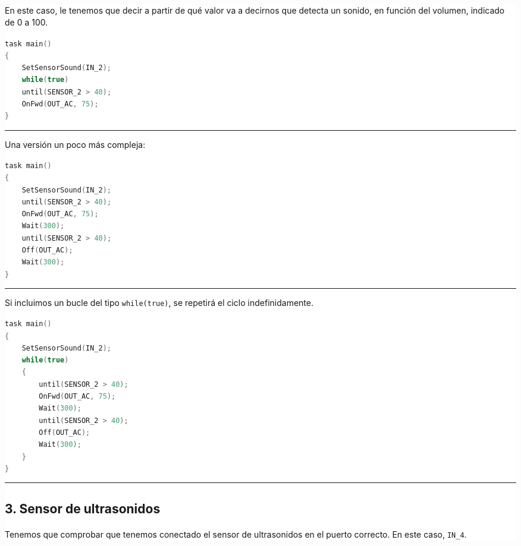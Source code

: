 En este caso, le tenemos que decir a partir de qué valor va a decirnos que detecta un sonido, en función del volumen, indicado de 0 a 100.

```c
task main()
{
    SetSensorSound(IN_2);
    while(true)
    until(SENSOR_2 > 40);
    OnFwd(OUT_AC, 75);
}
```

---

Una versión un poco más compleja:

```c
task main()
{
    SetSensorSound(IN_2);
    until(SENSOR_2 > 40);
    OnFwd(OUT_AC, 75);
    Wait(300);
    until(SENSOR_2 > 40);
    Off(OUT_AC);
    Wait(300);
}
```
---

Si incluimos un bucle del tipo ``while(true)``, se repetirá el ciclo indefinidamente.

```c
task main()
{
    SetSensorSound(IN_2);
    while(true)
    {
        until(SENSOR_2 > 40);
        OnFwd(OUT_AC, 75);
        Wait(300);
        until(SENSOR_2 > 40);
        Off(OUT_AC);
        Wait(300);
    }
}
```

---

## 3. Sensor de ultrasonidos

Tenemos que comprobar que tenemos conectado el sensor de ultrasonidos en el puerto correcto. En este caso, ``IN_4``.

